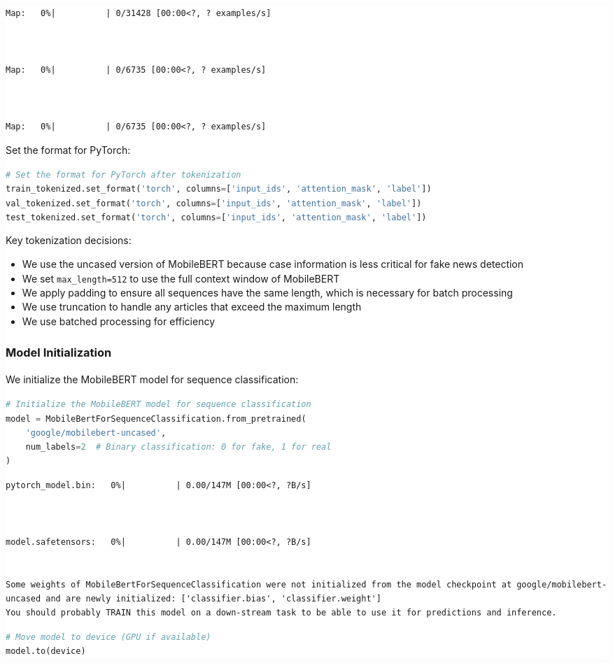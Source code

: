 
    Map:   0%|          | 0/31428 [00:00<?, ? examples/s]



    Map:   0%|          | 0/6735 [00:00<?, ? examples/s]



    Map:   0%|          | 0/6735 [00:00<?, ? examples/s]


Set the format for PyTorch:


```python
# Set the format for PyTorch after tokenization
train_tokenized.set_format('torch', columns=['input_ids', 'attention_mask', 'label'])
val_tokenized.set_format('torch', columns=['input_ids', 'attention_mask', 'label'])
test_tokenized.set_format('torch', columns=['input_ids', 'attention_mask', 'label'])
```

Key tokenization decisions:
- We use the uncased version of MobileBERT because case information is less critical for fake news detection
- We set `max_length=512` to use the full context window of MobileBERT
- We apply padding to ensure all sequences have the same length, which is necessary for batch processing
- We use truncation to handle any articles that exceed the maximum length
- We use batched processing for efficiency

### Model Initialization

We initialize the MobileBERT model for sequence classification:


```python
# Initialize the MobileBERT model for sequence classification
model = MobileBertForSequenceClassification.from_pretrained(
    'google/mobilebert-uncased',
    num_labels=2  # Binary classification: 0 for fake, 1 for real
)
```


    pytorch_model.bin:   0%|          | 0.00/147M [00:00<?, ?B/s]



    model.safetensors:   0%|          | 0.00/147M [00:00<?, ?B/s]


    Some weights of MobileBertForSequenceClassification were not initialized from the model checkpoint at google/mobilebert-uncased and are newly initialized: ['classifier.bias', 'classifier.weight']
    You should probably TRAIN this model on a down-stream task to be able to use it for predictions and inference.



```python
# Move model to device (GPU if available)
model.to(device)
```
